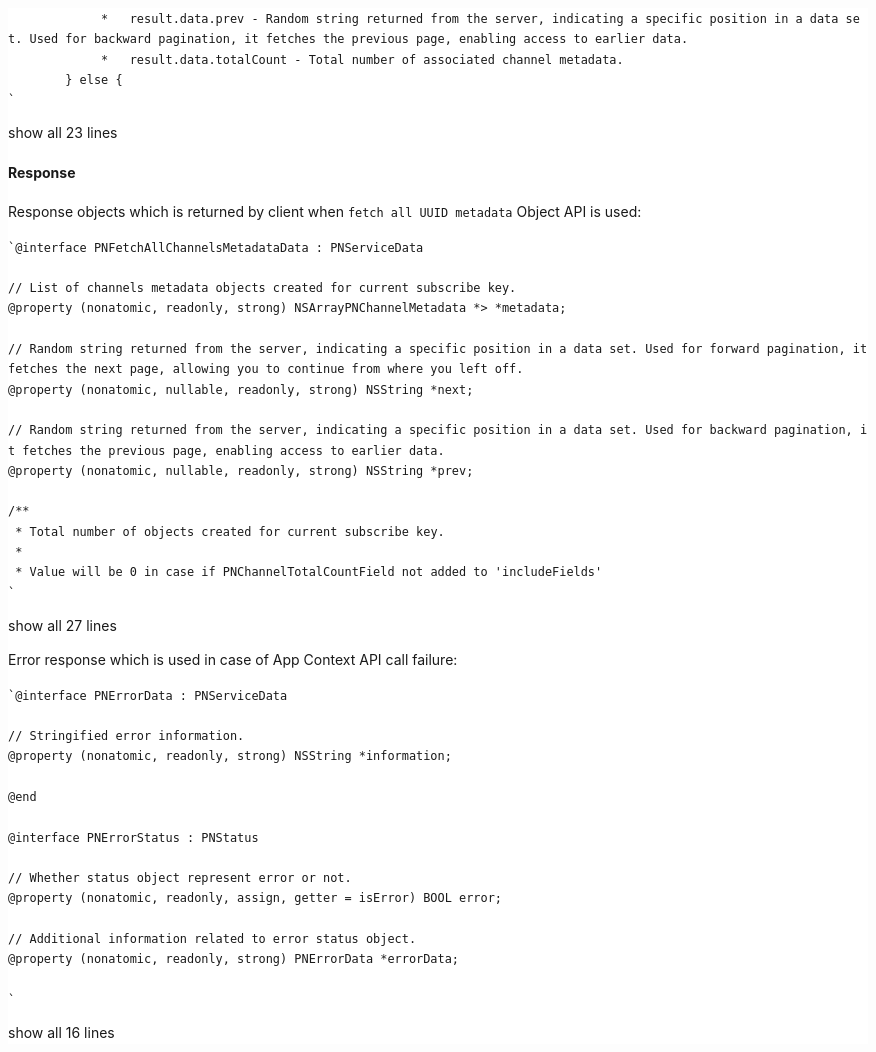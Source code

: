 ```
             *   result.data.prev - Random string returned from the server, indicating a specific position in a data set. Used for backward pagination, it fetches the previous page, enabling access to earlier data.  
             *   result.data.totalCount - Total number of associated channel metadata.  
        } else {  
`
```
show all 23 lines

#### Response[​](#response-9)

Response objects which is returned by client when `fetch all UUID metadata` Object API is used:

```
`@interface PNFetchAllChannelsMetadataData : PNServiceData  
  
// List of channels metadata objects created for current subscribe key.  
@property (nonatomic, readonly, strong) NSArrayPNChannelMetadata *> *metadata;  
  
// Random string returned from the server, indicating a specific position in a data set. Used for forward pagination, it fetches the next page, allowing you to continue from where you left off.  
@property (nonatomic, nullable, readonly, strong) NSString *next;  
  
// Random string returned from the server, indicating a specific position in a data set. Used for backward pagination, it fetches the previous page, enabling access to earlier data.  
@property (nonatomic, nullable, readonly, strong) NSString *prev;  
  
/**  
 * Total number of objects created for current subscribe key.  
 *  
 * Value will be 0 in case if PNChannelTotalCountField not added to 'includeFields'  
`
```
show all 27 lines

Error response which is used in case of App Context API call failure:

```
`@interface PNErrorData : PNServiceData  
  
// Stringified error information.  
@property (nonatomic, readonly, strong) NSString *information;  
  
@end  
  
@interface PNErrorStatus : PNStatus  
  
// Whether status object represent error or not.  
@property (nonatomic, readonly, assign, getter = isError) BOOL error;  
  
// Additional information related to error status object.  
@property (nonatomic, readonly, strong) PNErrorData *errorData;  
  
`
```
show all 16 lines
